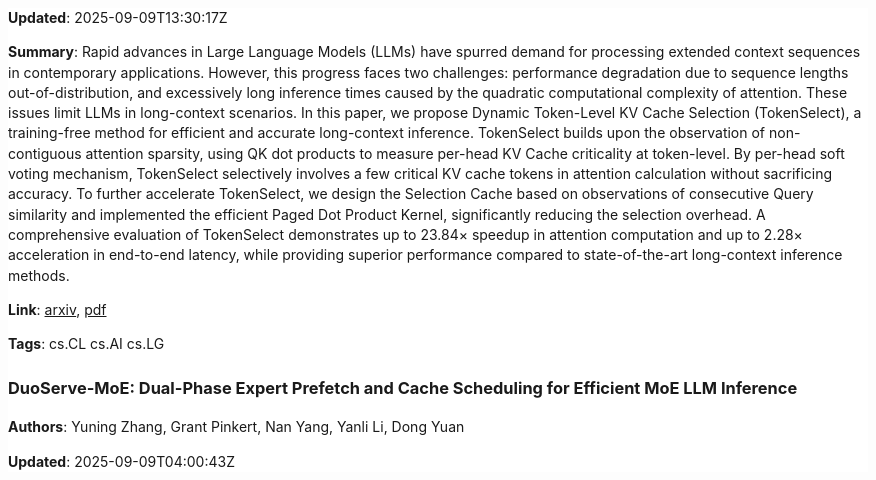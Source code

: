 **Updated**: 2025-09-09T13:30:17Z

**Summary**: Rapid advances in Large Language Models (LLMs) have spurred demand for processing extended context sequences in contemporary applications. However, this progress faces two challenges: performance degradation due to sequence lengths out-of-distribution, and excessively long inference times caused by the quadratic computational complexity of attention. These issues limit LLMs in long-context scenarios. In this paper, we propose Dynamic Token-Level KV Cache Selection (TokenSelect), a training-free method for efficient and accurate long-context inference. TokenSelect builds upon the observation of non-contiguous attention sparsity, using QK dot products to measure per-head KV Cache criticality at token-level. By per-head soft voting mechanism, TokenSelect selectively involves a few critical KV cache tokens in attention calculation without sacrificing accuracy. To further accelerate TokenSelect, we design the Selection Cache based on observations of consecutive Query similarity and implemented the efficient Paged Dot Product Kernel, significantly reducing the selection overhead. A comprehensive evaluation of TokenSelect demonstrates up to $23.84\times$ speedup in attention computation and up to $2.28\times$ acceleration in end-to-end latency, while providing superior performance compared to state-of-the-art long-context inference methods.

**Link**: [arxiv](http://arxiv.org/abs/2411.02886v3),  [pdf](http://arxiv.org/pdf/2411.02886v3)

**Tags**: cs.CL cs.AI cs.LG 



### DuoServe-MoE: Dual-Phase Expert Prefetch and Cache Scheduling for   Efficient MoE LLM Inference
**Authors**: Yuning Zhang, Grant Pinkert, Nan Yang, Yanli Li, Dong Yuan

**Updated**: 2025-09-09T04:00:43Z


